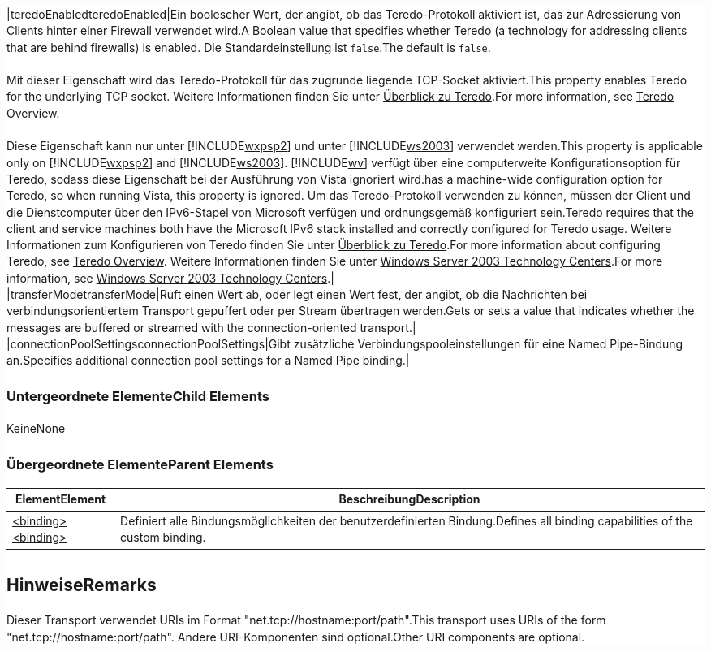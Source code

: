 |<span data-ttu-id="7c0a4-153">teredoEnabled</span><span class="sxs-lookup"><span data-stu-id="7c0a4-153">teredoEnabled</span></span>|<span data-ttu-id="7c0a4-154">Ein boolescher Wert, der angibt, ob das Teredo-Protokoll aktiviert ist, das zur Adressierung von Clients hinter einer Firewall verwendet wird.</span><span class="sxs-lookup"><span data-stu-id="7c0a4-154">A Boolean value that specifies whether Teredo (a technology for addressing clients that are behind firewalls) is enabled.</span></span> <span data-ttu-id="7c0a4-155">Die Standardeinstellung ist `false`.</span><span class="sxs-lookup"><span data-stu-id="7c0a4-155">The default is `false`.</span></span><br /><br /> <span data-ttu-id="7c0a4-156">Mit dieser Eigenschaft wird das Teredo-Protokoll für das zugrunde liegende TCP-Socket aktiviert.</span><span class="sxs-lookup"><span data-stu-id="7c0a4-156">This property enables Teredo for the underlying TCP socket.</span></span> <span data-ttu-id="7c0a4-157">Weitere Informationen finden Sie unter [Überblick zu Teredo](https://go.microsoft.com/fwlink/?LinkId=95339).</span><span class="sxs-lookup"><span data-stu-id="7c0a4-157">For more information, see [Teredo Overview](https://go.microsoft.com/fwlink/?LinkId=95339).</span></span><br /><br /> <span data-ttu-id="7c0a4-158">Diese Eigenschaft kann nur unter [!INCLUDE[wxpsp2](../../../../../includes/wxpsp2-md.md)] und unter [!INCLUDE[ws2003](../../../../../includes/ws2003-md.md)] verwendet werden.</span><span class="sxs-lookup"><span data-stu-id="7c0a4-158">This property is applicable only on [!INCLUDE[wxpsp2](../../../../../includes/wxpsp2-md.md)] and [!INCLUDE[ws2003](../../../../../includes/ws2003-md.md)].</span></span> [!INCLUDE[wv](../../../../../includes/wv-md.md)] <span data-ttu-id="7c0a4-159">verfügt über eine computerweite Konfigurationsoption für Teredo, sodass diese Eigenschaft bei der Ausführung von Vista ignoriert wird.</span><span class="sxs-lookup"><span data-stu-id="7c0a4-159">has a machine-wide configuration option for Teredo, so when running Vista, this property is ignored.</span></span> <span data-ttu-id="7c0a4-160">Um das Teredo-Protokoll verwenden zu können, müssen der Client und die Dienstcomputer über den IPv6-Stapel von Microsoft verfügen und ordnungsgemäß konfiguriert sein.</span><span class="sxs-lookup"><span data-stu-id="7c0a4-160">Teredo requires that the client and service machines both have the Microsoft IPv6 stack installed and correctly configured for Teredo usage.</span></span> <span data-ttu-id="7c0a4-161">Weitere Informationen zum Konfigurieren von Teredo finden Sie unter [Überblick zu Teredo](https://go.microsoft.com/fwlink/?LinkId=95339).</span><span class="sxs-lookup"><span data-stu-id="7c0a4-161">For more information about configuring Teredo, see [Teredo Overview](https://go.microsoft.com/fwlink/?LinkId=95339).</span></span> <span data-ttu-id="7c0a4-162">Weitere Informationen finden Sie unter [Windows Server 2003 Technology Centers](https://go.microsoft.com/fwlink/?LinkId=49888).</span><span class="sxs-lookup"><span data-stu-id="7c0a4-162">For more information, see [Windows Server 2003 Technology Centers](https://go.microsoft.com/fwlink/?LinkId=49888).</span></span>|  
|<span data-ttu-id="7c0a4-163">transferMode</span><span class="sxs-lookup"><span data-stu-id="7c0a4-163">transferMode</span></span>|<span data-ttu-id="7c0a4-164">Ruft einen Wert ab, oder legt einen Wert fest, der angibt, ob die Nachrichten bei verbindungsorientiertem Transport gepuffert oder per Stream übertragen werden.</span><span class="sxs-lookup"><span data-stu-id="7c0a4-164">Gets or sets a value that indicates whether the messages are buffered or streamed with the connection-oriented transport.</span></span>|  
|<span data-ttu-id="7c0a4-165">connectionPoolSettings</span><span class="sxs-lookup"><span data-stu-id="7c0a4-165">connectionPoolSettings</span></span>|<span data-ttu-id="7c0a4-166">Gibt zusätzliche Verbindungspooleinstellungen für eine Named Pipe-Bindung an.</span><span class="sxs-lookup"><span data-stu-id="7c0a4-166">Specifies additional connection pool settings for a Named Pipe binding.</span></span>|  
  
### <a name="child-elements"></a><span data-ttu-id="7c0a4-167">Untergeordnete Elemente</span><span class="sxs-lookup"><span data-stu-id="7c0a4-167">Child Elements</span></span>  
 <span data-ttu-id="7c0a4-168">Keine</span><span class="sxs-lookup"><span data-stu-id="7c0a4-168">None</span></span>  
  
### <a name="parent-elements"></a><span data-ttu-id="7c0a4-169">Übergeordnete Elemente</span><span class="sxs-lookup"><span data-stu-id="7c0a4-169">Parent Elements</span></span>  
  
|<span data-ttu-id="7c0a4-170">Element</span><span class="sxs-lookup"><span data-stu-id="7c0a4-170">Element</span></span>|<span data-ttu-id="7c0a4-171">Beschreibung</span><span class="sxs-lookup"><span data-stu-id="7c0a4-171">Description</span></span>|  
|-------------|-----------------|  
|[<span data-ttu-id="7c0a4-172">\<binding></span><span class="sxs-lookup"><span data-stu-id="7c0a4-172">\<binding></span></span>](../../../../../docs/framework/misc/binding.md)|<span data-ttu-id="7c0a4-173">Definiert alle Bindungsmöglichkeiten der benutzerdefinierten Bindung.</span><span class="sxs-lookup"><span data-stu-id="7c0a4-173">Defines all binding capabilities of the custom binding.</span></span>|  
  
## <a name="remarks"></a><span data-ttu-id="7c0a4-174">Hinweise</span><span class="sxs-lookup"><span data-stu-id="7c0a4-174">Remarks</span></span>  
 <span data-ttu-id="7c0a4-175">Dieser Transport verwendet URIs im Format "net.tcp://hostname:port/path".</span><span class="sxs-lookup"><span data-stu-id="7c0a4-175">This transport uses URIs of the form "net.tcp://hostname:port/path".</span></span> <span data-ttu-id="7c0a4-176">Andere URI-Komponenten sind optional.</span><span class="sxs-lookup"><span data-stu-id="7c0a4-176">Other URI components are optional.</span></span>  
  